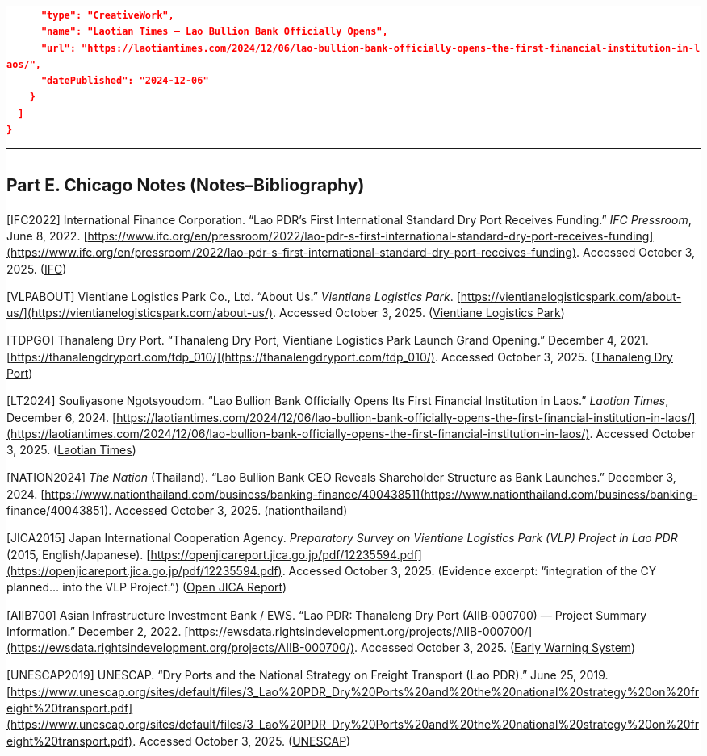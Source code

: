 ```json
      "type": "CreativeWork",
      "name": "Laotian Times — Lao Bullion Bank Officially Opens",
      "url": "https://laotiantimes.com/2024/12/06/lao-bullion-bank-officially-opens-the-first-financial-institution-in-laos/",
      "datePublished": "2024-12-06"
    }
  ]
}
```

---

## Part E. Chicago Notes (Notes–Bibliography)

[IFC2022] International Finance Corporation. “Lao PDR’s First International Standard Dry Port Receives Funding.” *IFC Pressroom*, June 8, 2022. [https://www.ifc.org/en/pressroom/2022/lao-pdr-s-first-international-standard-dry-port-receives-funding](https://www.ifc.org/en/pressroom/2022/lao-pdr-s-first-international-standard-dry-port-receives-funding). Accessed October 3, 2025. ([IFC][2])

[VLPABOUT] Vientiane Logistics Park Co., Ltd. “About Us.” *Vientiane Logistics Park*. [https://vientianelogisticspark.com/about-us/](https://vientianelogisticspark.com/about-us/). Accessed October 3, 2025. ([Vientiane Logistics Park][1])

[TDPGO] Thanaleng Dry Port. “Thanaleng Dry Port, Vientiane Logistics Park Launch Grand Opening.” December 4, 2021. [https://thanalengdryport.com/tdp_010/](https://thanalengdryport.com/tdp_010/). Accessed October 3, 2025. ([Thanaleng Dry Port][3])

[LT2024] Souliyasone Ngotsyoudom. “Lao Bullion Bank Officially Opens Its First Financial Institution in Laos.” *Laotian Times*, December 6, 2024. [https://laotiantimes.com/2024/12/06/lao-bullion-bank-officially-opens-the-first-financial-institution-in-laos/](https://laotiantimes.com/2024/12/06/lao-bullion-bank-officially-opens-the-first-financial-institution-in-laos/). Accessed October 3, 2025. ([Laotian Times][10])

[NATION2024] *The Nation* (Thailand). “Lao Bullion Bank CEO Reveals Shareholder Structure as Bank Launches.” December 3, 2024. [https://www.nationthailand.com/business/banking-finance/40043851](https://www.nationthailand.com/business/banking-finance/40043851). Accessed October 3, 2025. ([nationthailand][5])

[JICA2015] Japan International Cooperation Agency. *Preparatory Survey on Vientiane Logistics Park (VLP) Project in Lao PDR* (2015, English/Japanese). [https://openjicareport.jica.go.jp/pdf/12235594.pdf](https://openjicareport.jica.go.jp/pdf/12235594.pdf). Accessed October 3, 2025. (Evidence excerpt: “integration of the CY planned… into the VLP Project.”) ([Open JICA Report][14])

[AIIB700] Asian Infrastructure Investment Bank / EWS. “Lao PDR: Thanaleng Dry Port (AIIB‑000700) — Project Summary Information.” December 2, 2022. [https://ewsdata.rightsindevelopment.org/projects/AIIB-000700/](https://ewsdata.rightsindevelopment.org/projects/AIIB-000700/). Accessed October 3, 2025. ([Early Warning System][15])

[UNESCAP2019] UNESCAP. “Dry Ports and the National Strategy on Freight Transport (Lao PDR).” June 25, 2019. [https://www.unescap.org/sites/default/files/3_Lao%20PDR_Dry%20Ports%20and%20the%20national%20strategy%20on%20freight%20transport.pdf](https://www.unescap.org/sites/default/files/3_Lao%20PDR_Dry%20Ports%20and%20the%20national%20strategy%20on%20freight%20transport.pdf). Accessed October 3, 2025. ([UNESCAP][16])


[1]: https://vientianelogisticspark.com/about-us/?utm_source=chatgpt.com "About Us"
[2]: https://www.ifc.org/en/pressroom/2022/lao-pdr-s-first-international-standard-dry-port-receives-funding?utm_source=chatgpt.com "Lao PDR's First International Standard Dry Port Receives ..."
[3]: https://thanalengdryport.com/tdp_010/?utm_source=chatgpt.com "Thanaleng Dry Port, Vientiane Logistics Park launch grand ..."
[4]: https://www.youtube.com/watch?v=WkY_rLpSxdY&utm_source=chatgpt.com "Our Services - Thanaleng Dry Port"
[5]: https://www.nationthailand.com/business/banking-finance/40043851?utm_source=chatgpt.com "Lao Bullion Bank CEO reveals shareholder structure as ..."
[6]: https://aifgrouplaos.com/management?utm_source=chatgpt.com "AIF Management Team"
[7]: https://thanalengdryport.com/tdp_014/?utm_source=chatgpt.com "Thanaleng Dry Port, Vientiane Logistics Park smooth ..."
[8]: https://thanalengdryport.com/?utm_source=chatgpt.com "Thanaleng Dry Port: Home"
[9]: https://www.laobullionbank.com/about-bullion-bank?utm_source=chatgpt.com "About LBB"
[10]: https://laotiantimes.com/2024/12/06/lao-bullion-bank-officially-opens-the-first-financial-institution-in-laos/?utm_source=chatgpt.com "Lao Bullion Bank Officially Opens Its First Financial ..."
[11]: https://vientianelogisticspark.com/2024-020/?utm_source=chatgpt.com "Deputy PM visits Thanaleng Dry Port, Vientiane Logistics Park"
[12]: https://www.bol.gov.la/en/fileupload/06-07-2021_1625541074.pdf?utm_source=chatgpt.com "Bank of the Lao PDR"
[13]: https://www.forbes.com/profile/oh-sei-young/?utm_source=chatgpt.com "Oh Sei-Young"
[14]: https://openjicareport.jica.go.jp/pdf/12235594.pdf?utm_source=chatgpt.com "Preparatory Survey on Vientiane Logistics Park (VLP) ..."
[15]: https://ewsdata.rightsindevelopment.org/projects/AIIB-000700/?utm_source=chatgpt.com "Lao PDR: Thanaleng Dry Port (AIIB-000700)"
[16]: https://www.unescap.org/sites/default/files/3_Lao%20PDR_Dry%20Ports%20and%20the%20national%20strategy%20on%20freight%20transport.pdf?utm_source=chatgpt.com "Dry ports and the national strategy on freight logistics in the ..."
[17]: https://www.tandfonline.com/doi/full/10.1080/15387216.2019.1704813?utm_source=chatgpt.com "Railroading land-linked Laos: China's regional profits, ..."
[18]: https://www.tandfonline.com/doi/abs/10.1080/15568318.2012.754972?utm_source=chatgpt.com "Assessment of Modal Shift and Emissions along a Freight ..."
[19]: https://link.springer.com/chapter/10.1007/978-981-16-4067-4_3?utm_source=chatgpt.com "From Land-Locked to Land-Linked?"